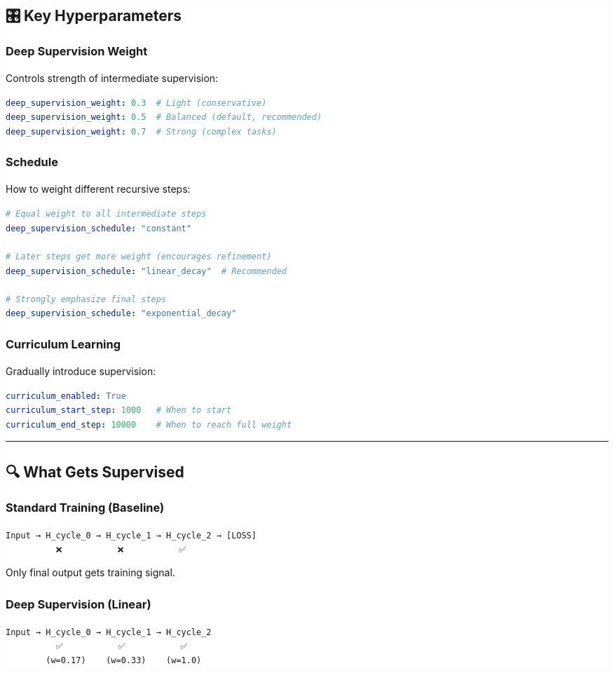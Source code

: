 
## 🎛️ Key Hyperparameters

### Deep Supervision Weight

Controls strength of intermediate supervision:

```yaml
deep_supervision_weight: 0.3  # Light (conservative)
deep_supervision_weight: 0.5  # Balanced (default, recommended)
deep_supervision_weight: 0.7  # Strong (complex tasks)
```

### Schedule

How to weight different recursive steps:

```yaml
# Equal weight to all intermediate steps
deep_supervision_schedule: "constant"

# Later steps get more weight (encourages refinement)
deep_supervision_schedule: "linear_decay"  # Recommended

# Strongly emphasize final steps
deep_supervision_schedule: "exponential_decay"
```

### Curriculum Learning

Gradually introduce supervision:

```yaml
curriculum_enabled: True
curriculum_start_step: 1000   # When to start
curriculum_end_step: 10000    # When to reach full weight
```

---

## 🔍 What Gets Supervised

### Standard Training (Baseline)
```
Input → H_cycle_0 → H_cycle_1 → H_cycle_2 → [LOSS]
          ❌           ❌           ✅
```

Only final output gets training signal.

### Deep Supervision (Linear)
```
Input → H_cycle_0 → H_cycle_1 → H_cycle_2
          ✅           ✅           ✅
        (w=0.17)    (w=0.33)    (w=1.0)
```
